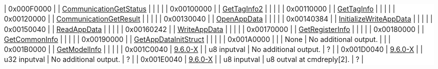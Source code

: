 | 0x000F0000     |                                  | [CommunicationGetStatus](NFC:CommunicationGetStatus "wikilink") |              |                                                      |                                                                                                                                                                                  |
| 0x00100000     |                                  | [GetTagInfo2](NFC:GetTagInfo2 "wikilink")                       |              |                                                      |                                                                                                                                                                                  |
| 0x00110000     |                                  | [GetTagInfo](NFC:GetTagInfo "wikilink")                         |              |                                                      |                                                                                                                                                                                  |
| 0x00120000     |                                  | [CommunicationGetResult](NFC:CommunicationGetResult "wikilink") |              |                                                      |                                                                                                                                                                                  |
| 0x00130040     |                                  | [OpenAppData](NFC:OpenAppData "wikilink")                       |              |                                                      |                                                                                                                                                                                  |
| 0x00140384     |                                  | [InitializeWriteAppData](NFC:InitializeWriteAppData "wikilink") |              |                                                      |                                                                                                                                                                                  |
| 0x00150040     |                                  | [ReadAppData](NFC:ReadAppData "wikilink")                       |              |                                                      |                                                                                                                                                                                  |
| 0x00160242     |                                  | [WriteAppData](NFC:WriteAppData "wikilink")                     |              |                                                      |                                                                                                                                                                                  |
| 0x00170000     |                                  | [GetRegisterInfo](NFC:GetRegisterInfo "wikilink")               |              |                                                      |                                                                                                                                                                                  |
| 0x00180000     |                                  | [GetCommonInfo](NFC:GetCommonInfo "wikilink")                   |              |                                                      |                                                                                                                                                                                  |
| 0x00190000     |                                  | [GetAppDataInitStruct](NFC:GetAppDataInitStruct "wikilink")     |              |                                                      |                                                                                                                                                                                  |
| 0x001A0000     |                                  |                                                                 | None         | No additional output.                                |                                                                                                                                                                                  |
| 0x001B0000     |                                  | [GetModelInfo](NFC:GetModelInfo "wikilink")                     |              |                                                      |                                                                                                                                                                                  |
| 0x001C0040     | [9.6.0-X](9.6.0-24 "wikilink")   |                                                                 | u8 inputval  | No additional output.                                | ?                                                                                                                                                                                |
| 0x001D0040     | [9.6.0-X](9.6.0-24 "wikilink")   |                                                                 | u32 inputval | No additional output.                                | ?                                                                                                                                                                                |
| 0x001E0040     | [9.6.0-X](9.6.0-24 "wikilink")   |                                                                 | u8 inputval  | u8 outval at cmdreply\[2\].                          | ?                                                                                                                                                                                |